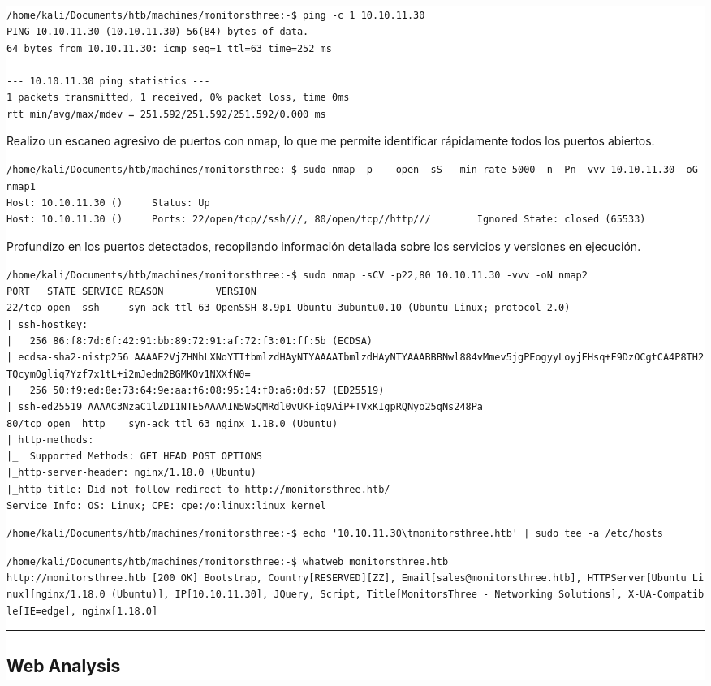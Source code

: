 ```terminal
/home/kali/Documents/htb/machines/monitorsthree:-$ ping -c 1 10.10.11.30
PING 10.10.11.30 (10.10.11.30) 56(84) bytes of data.
64 bytes from 10.10.11.30: icmp_seq=1 ttl=63 time=252 ms

--- 10.10.11.30 ping statistics ---
1 packets transmitted, 1 received, 0% packet loss, time 0ms
rtt min/avg/max/mdev = 251.592/251.592/251.592/0.000 ms
```

Realizo un escaneo agresivo de puertos con nmap, lo que me permite identificar rápidamente todos los puertos abiertos.

```terminal
/home/kali/Documents/htb/machines/monitorsthree:-$ sudo nmap -p- --open -sS --min-rate 5000 -n -Pn -vvv 10.10.11.30 -oG nmap1
Host: 10.10.11.30 ()     Status: Up
Host: 10.10.11.30 ()     Ports: 22/open/tcp//ssh///, 80/open/tcp//http///        Ignored State: closed (65533)
```

Profundizo en los puertos detectados, recopilando información detallada sobre los servicios y versiones en ejecución.

```terminal
/home/kali/Documents/htb/machines/monitorsthree:-$ sudo nmap -sCV -p22,80 10.10.11.30 -vvv -oN nmap2
PORT   STATE SERVICE REASON         VERSION
22/tcp open  ssh     syn-ack ttl 63 OpenSSH 8.9p1 Ubuntu 3ubuntu0.10 (Ubuntu Linux; protocol 2.0)
| ssh-hostkey: 
|   256 86:f8:7d:6f:42:91:bb:89:72:91:af:72:f3:01:ff:5b (ECDSA)
| ecdsa-sha2-nistp256 AAAAE2VjZHNhLXNoYTItbmlzdHAyNTYAAAAIbmlzdHAyNTYAAABBBNwl884vMmev5jgPEogyyLoyjEHsq+F9DzOCgtCA4P8TH2TQcymOgliq7Yzf7x1tL+i2mJedm2BGMKOv1NXXfN0=
|   256 50:f9:ed:8e:73:64:9e:aa:f6:08:95:14:f0:a6:0d:57 (ED25519)
|_ssh-ed25519 AAAAC3NzaC1lZDI1NTE5AAAAIN5W5QMRdl0vUKFiq9AiP+TVxKIgpRQNyo25qNs248Pa
80/tcp open  http    syn-ack ttl 63 nginx 1.18.0 (Ubuntu)
| http-methods: 
|_  Supported Methods: GET HEAD POST OPTIONS
|_http-server-header: nginx/1.18.0 (Ubuntu)
|_http-title: Did not follow redirect to http://monitorsthree.htb/
Service Info: OS: Linux; CPE: cpe:/o:linux:linux_kernel
```
```terminal
/home/kali/Documents/htb/machines/monitorsthree:-$ echo '10.10.11.30\tmonitorsthree.htb' | sudo tee -a /etc/hosts 
```
```terminal
/home/kali/Documents/htb/machines/monitorsthree:-$ whatweb monitorsthree.htb       
http://monitorsthree.htb [200 OK] Bootstrap, Country[RESERVED][ZZ], Email[sales@monitorsthree.htb], HTTPServer[Ubuntu Linux][nginx/1.18.0 (Ubuntu)], IP[10.10.11.30], JQuery, Script, Title[MonitorsThree - Networking Solutions], X-UA-Compatible[IE=edge], nginx[1.18.0]
```

---
## Web Analysis
